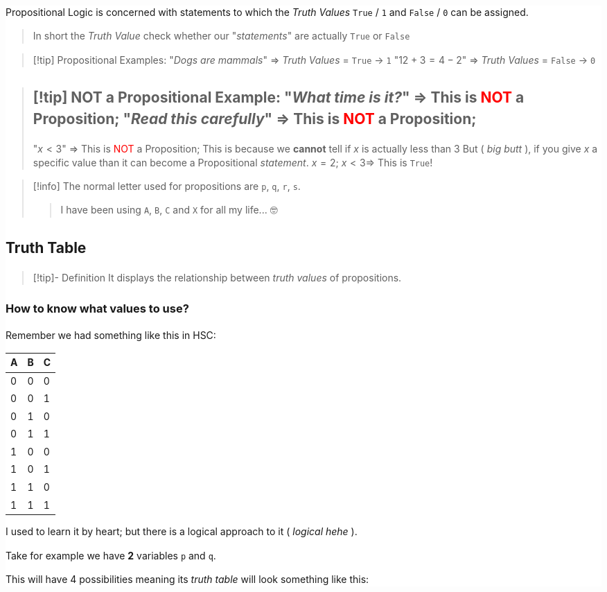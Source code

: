 Propositional Logic is concerned with statements to which the *Truth Values* `True` / `1` and `False` / `0` can be assigned.

>In short the *Truth Value* check whether our "*statements*" are actually `True` or `False`

>[!tip] Propositional Examples:
>"*Dogs are mammals*" $\Rightarrow$ *Truth Values* = `True` $\rightarrow$ `1`
>"$12 + 3 = 4 - 2$" $\Rightarrow$ *Truth Values* = `False` $\rightarrow$ `0`

>[!tip] **NOT** a Propositional Example:
>"*What time is it?*" $\Rightarrow$ This is <span style="color: red;">NOT</span> a Proposition;
>"*Read this carefully*" $\Rightarrow$ This is <span style="color: red;">NOT</span> a Proposition;
>---
>"$x \lt 3$" $\Rightarrow$ This is <span style="color: red;">NOT</span> a Proposition;
>This is because we **cannot** tell if $x$ is actually less than 3
>But ( *big butt* ), if you give $x$ a specific value than it can become a Propositional *statement*.
>$x = 2$; $x < 3 \Rightarrow$ This is `True`!

>[!info]
>The normal letter used for propositions are `p`, `q`, `r`, `s`.
>>I have been using `A`, `B`, `C` and `X` for all my life... 🤓

## Truth Table

>[!tip]- Definition
>It displays the relationship between *truth values* of propositions.

### How to know what values to use?

Remember we had something like this in HSC:

| A | B | C |
| - | - | - |
| 0 | 0 | 0 |
| 0 | 0 | 1 |
| 0 | 1 | 0 |
| 0 | 1 | 1 |
| 1 | 0 | 0 |
| 1 | 0 | 1 |
| 1 | 1 | 0 |
| 1 | 1 | 1 |

I used to learn it by heart; but there is a logical approach to it ( *logical hehe* ).

Take for example we have **2** variables `p` and `q`.

This will have 4 possibilities meaning its *truth table* will look something like this:
